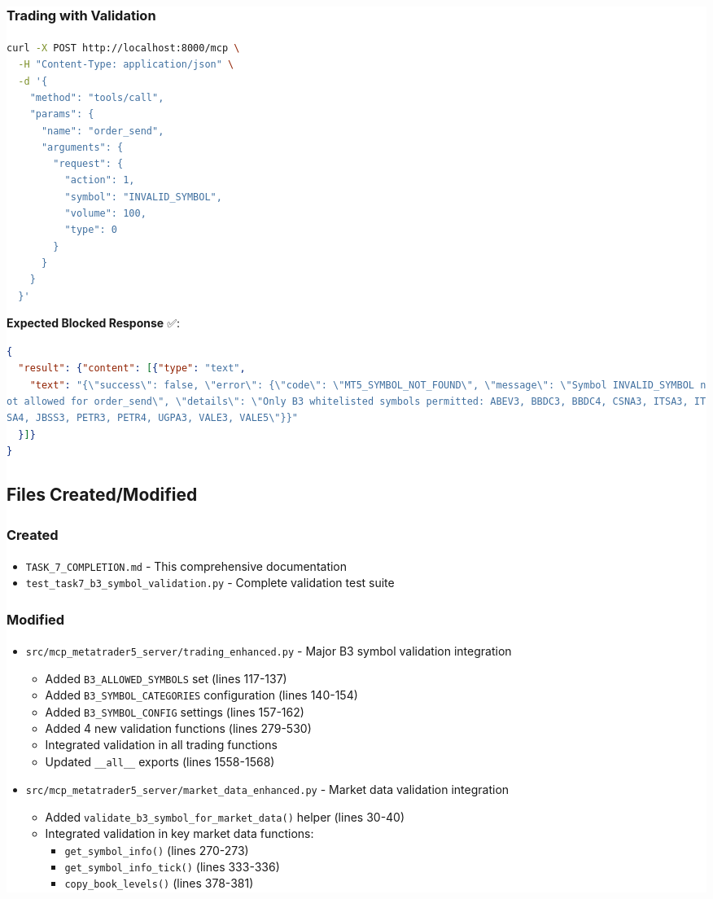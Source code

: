 ### Trading with Validation
```bash
curl -X POST http://localhost:8000/mcp \
  -H "Content-Type: application/json" \
  -d '{
    "method": "tools/call",
    "params": {
      "name": "order_send",
      "arguments": {
        "request": {
          "action": 1,
          "symbol": "INVALID_SYMBOL",
          "volume": 100,
          "type": 0
        }
      }
    }
  }'
```

**Expected Blocked Response** ✅:
```json
{
  "result": {"content": [{"type": "text",
    "text": "{\"success\": false, \"error\": {\"code\": \"MT5_SYMBOL_NOT_FOUND\", \"message\": \"Symbol INVALID_SYMBOL not allowed for order_send\", \"details\": \"Only B3 whitelisted symbols permitted: ABEV3, BBDC3, BBDC4, CSNA3, ITSA3, ITSA4, JBSS3, PETR3, PETR4, UGPA3, VALE3, VALE5\"}}"
  }]}
}
```

## Files Created/Modified

### Created
- `TASK_7_COMPLETION.md` - This comprehensive documentation
- `test_task7_b3_symbol_validation.py` - Complete validation test suite

### Modified
- `src/mcp_metatrader5_server/trading_enhanced.py` - Major B3 symbol validation integration
  - Added `B3_ALLOWED_SYMBOLS` set (lines 117-137)
  - Added `B3_SYMBOL_CATEGORIES` configuration (lines 140-154)
  - Added `B3_SYMBOL_CONFIG` settings (lines 157-162)
  - Added 4 new validation functions (lines 279-530)
  - Integrated validation in all trading functions
  - Updated `__all__` exports (lines 1558-1568)

- `src/mcp_metatrader5_server/market_data_enhanced.py` - Market data validation integration
  - Added `validate_b3_symbol_for_market_data()` helper (lines 30-40)
  - Integrated validation in key market data functions:
    - `get_symbol_info()` (lines 270-273)
    - `get_symbol_info_tick()` (lines 333-336)
    - `copy_book_levels()` (lines 378-381)
